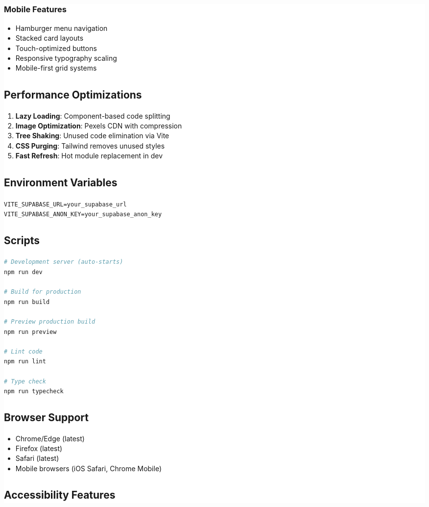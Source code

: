 ### Mobile Features
- Hamburger menu navigation
- Stacked card layouts
- Touch-optimized buttons
- Responsive typography scaling
- Mobile-first grid systems

## Performance Optimizations

1. **Lazy Loading**: Component-based code splitting
2. **Image Optimization**: Pexels CDN with compression
3. **Tree Shaking**: Unused code elimination via Vite
4. **CSS Purging**: Tailwind removes unused styles
5. **Fast Refresh**: Hot module replacement in dev

## Environment Variables

```env
VITE_SUPABASE_URL=your_supabase_url
VITE_SUPABASE_ANON_KEY=your_supabase_anon_key
```

## Scripts

```bash
# Development server (auto-starts)
npm run dev

# Build for production
npm run build

# Preview production build
npm run preview

# Lint code
npm run lint

# Type check
npm run typecheck
```

## Browser Support

- Chrome/Edge (latest)
- Firefox (latest)
- Safari (latest)
- Mobile browsers (iOS Safari, Chrome Mobile)

## Accessibility Features
